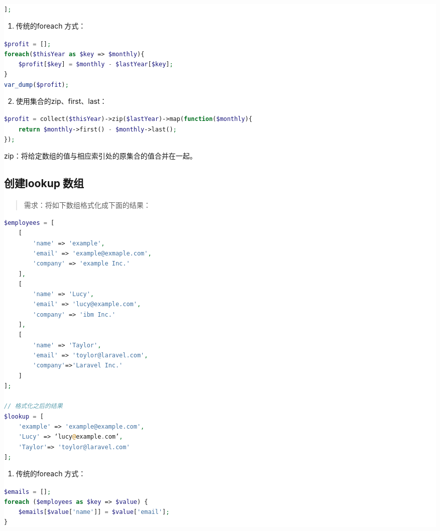 ```php
];
```

1. 传统的foreach 方式：
```php
$profit = [];
foreach($thisYear as $key => $monthly){
    $profit[$key] = $monthly - $lastYear[$key];
}
var_dump($profit);
```

2. 使用集合的zip、first、last：
```php
$profit = collect($thisYear)->zip($lastYear)->map(function($monthly){
    return $monthly->first() - $monthly->last();
});
```
zip：将给定数组的值与相应索引处的原集合的值合并在一起。

## 创建lookup 数组
> 需求：将如下数组格式化成下面的结果：

```php
$employees = [
    [
        'name' => 'example',
        'email' => 'example@exmaple.com',
        'company' => 'example Inc.'
    ],
    [
        'name' => 'Lucy',
        'email' => 'lucy@example.com',
        'company' => 'ibm Inc.'
    ],
    [
        'name' => 'Taylor',
        'email' => 'toylor@laravel.com',
        'company'=>'Laravel Inc.'
    ]
];

// 格式化之后的结果
$lookup = [
    'example' => 'example@example.com',
    'Lucy' => ‘lucy@example.com’,
    'Taylor'=> 'toylor@laravel.com'
];
```

1. 传统的foreach 方式：
```php
$emails = [];
foreach ($employees as $key => $value) {
    $emails[$value['name']] = $value['email'];
}
```
